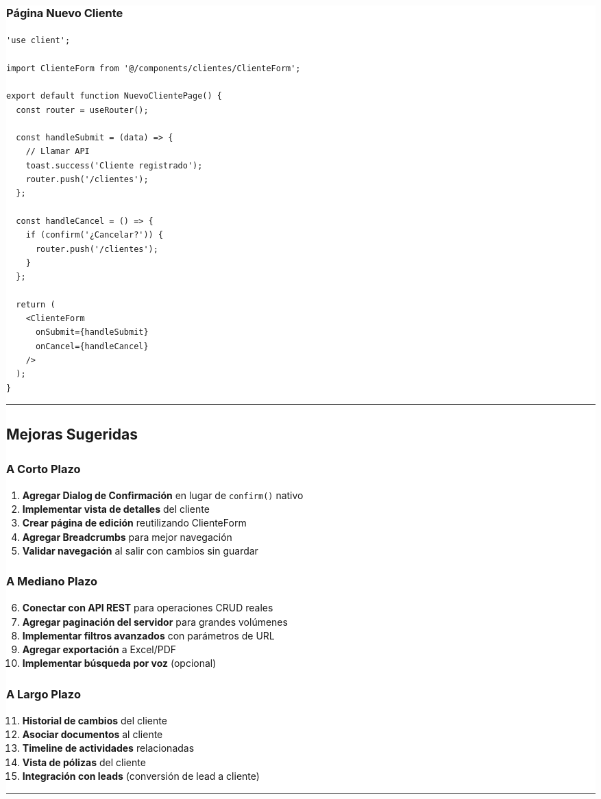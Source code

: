 ### Página Nuevo Cliente
```tsx
'use client';

import ClienteForm from '@/components/clientes/ClienteForm';

export default function NuevoClientePage() {
  const router = useRouter();

  const handleSubmit = (data) => {
    // Llamar API
    toast.success('Cliente registrado');
    router.push('/clientes');
  };

  const handleCancel = () => {
    if (confirm('¿Cancelar?')) {
      router.push('/clientes');
    }
  };

  return (
    <ClienteForm 
      onSubmit={handleSubmit}
      onCancel={handleCancel}
    />
  );
}
```

---

## Mejoras Sugeridas

### A Corto Plazo
1. **Agregar Dialog de Confirmación** en lugar de `confirm()` nativo
2. **Implementar vista de detalles** del cliente
3. **Crear página de edición** reutilizando ClienteForm
4. **Agregar Breadcrumbs** para mejor navegación
5. **Validar navegación** al salir con cambios sin guardar

### A Mediano Plazo
6. **Conectar con API REST** para operaciones CRUD reales
7. **Agregar paginación del servidor** para grandes volúmenes
8. **Implementar filtros avanzados** con parámetros de URL
9. **Agregar exportación** a Excel/PDF
10. **Implementar búsqueda por voz** (opcional)

### A Largo Plazo
11. **Historial de cambios** del cliente
12. **Asociar documentos** al cliente
13. **Timeline de actividades** relacionadas
14. **Vista de pólizas** del cliente
15. **Integración con leads** (conversión de lead a cliente)

---